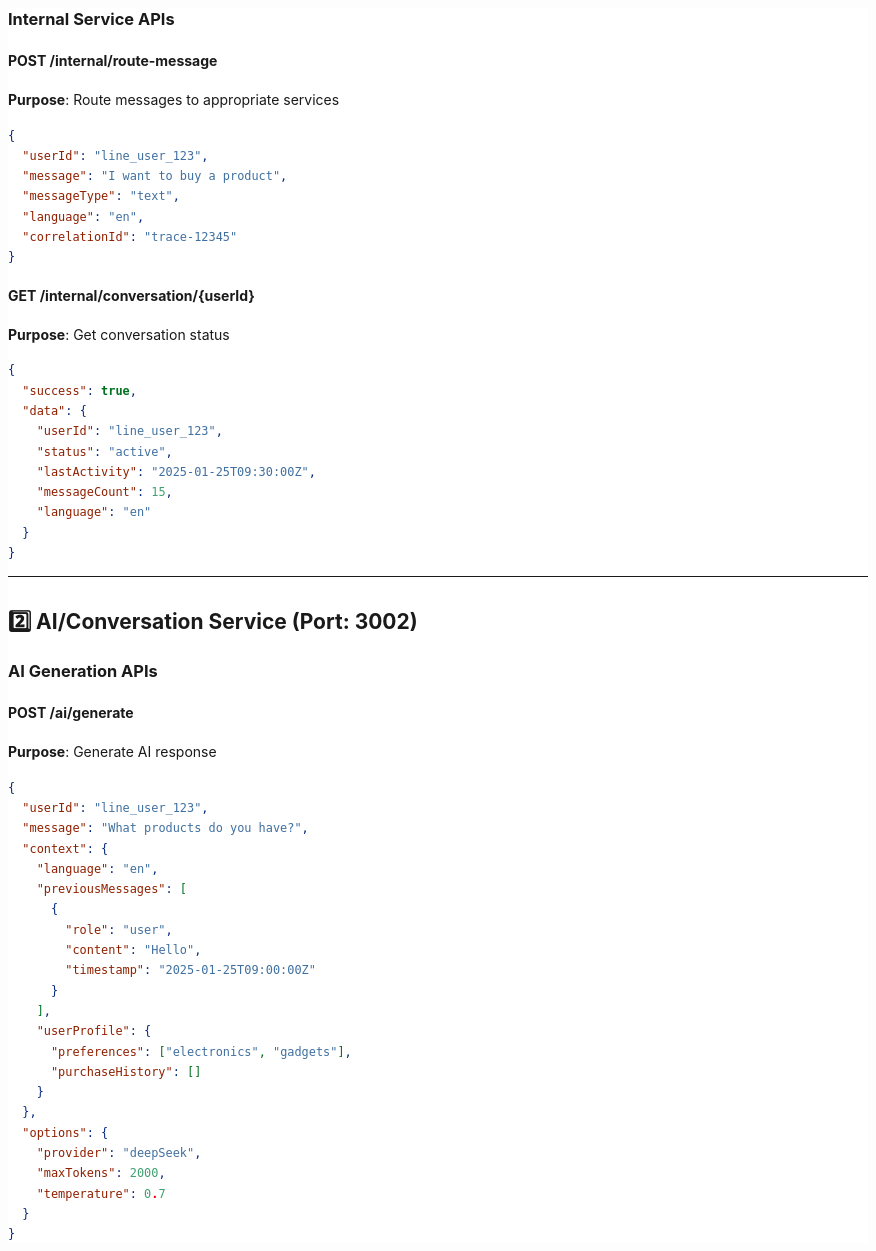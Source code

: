 ### Internal Service APIs

#### POST /internal/route-message
**Purpose**: Route messages to appropriate services
```json
{
  "userId": "line_user_123",
  "message": "I want to buy a product",
  "messageType": "text",
  "language": "en",
  "correlationId": "trace-12345"
}
```

#### GET /internal/conversation/{userId}
**Purpose**: Get conversation status
```json
{
  "success": true,
  "data": {
    "userId": "line_user_123",
    "status": "active",
    "lastActivity": "2025-01-25T09:30:00Z",
    "messageCount": 15,
    "language": "en"
  }
}
```

---

## 2️⃣ AI/Conversation Service (Port: 3002)

### AI Generation APIs

#### POST /ai/generate
**Purpose**: Generate AI response
```json
{
  "userId": "line_user_123",
  "message": "What products do you have?",
  "context": {
    "language": "en",
    "previousMessages": [
      {
        "role": "user",
        "content": "Hello",
        "timestamp": "2025-01-25T09:00:00Z"
      }
    ],
    "userProfile": {
      "preferences": ["electronics", "gadgets"],
      "purchaseHistory": []
    }
  },
  "options": {
    "provider": "deepSeek",
    "maxTokens": 2000,
    "temperature": 0.7
  }
}
```
